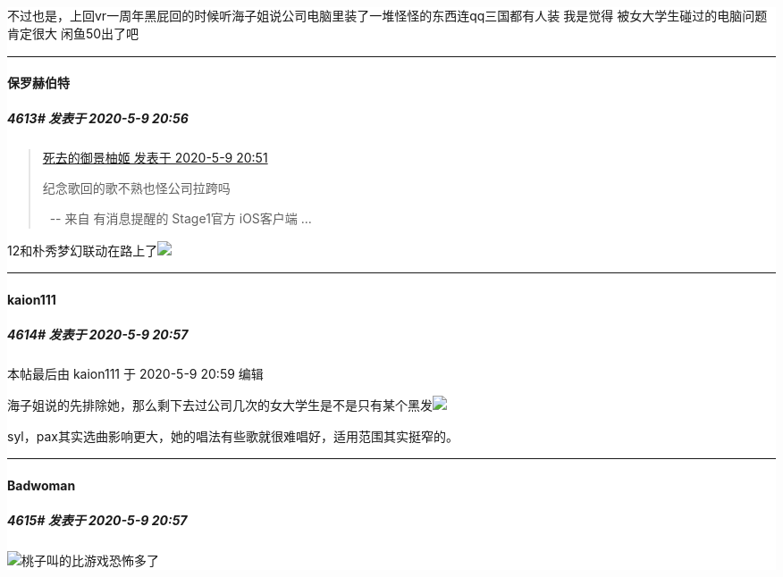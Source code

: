 


不过也是，上回vr一周年黑屁回的时候听海子姐说公司电脑里装了一堆怪怪的东西连qq三国都有人装
我是觉得
被女大学生碰过的电脑问题肯定很大
闲鱼50出了吧







-----

####  保罗赫伯特  
##### 4613#       发表于 2020-5-9 20:56



<blockquote><a href="httphttps://bbs.saraba1st.com/2b/forum.php?mod=redirect&amp;goto=findpost&amp;pid=47360274&amp;ptid=1931645" target="_blank">死去的御景柚姬 发表于 2020-5-9 20:51</a>

纪念歌回的歌不熟也怪公司拉跨吗


  -- 来自 有消息提醒的 Stage1官方 iOS客户端 ...</blockquote>
12和朴秀梦幻联动在路上了<img src="https://static.saraba1st.com/image/smiley/face2017/067.png" referrerpolicy="no-referrer">







-----

####  kaion111  
##### 4614#       发表于 2020-5-9 20:57



 本帖最后由 kaion111 于 2020-5-9 20:59 编辑 

海子姐说的先排除她，那么剩下去过公司几次的女大学生是不是只有某个黑发<img src="https://static.saraba1st.com/image/smiley/face2017/066.png" referrerpolicy="no-referrer">

syl，pax其实选曲影响更大，她的唱法有些歌就很难唱好，适用范围其实挺窄的。







-----

####  Badwoman  
##### 4615#       发表于 2020-5-9 20:57



<img src="https://static.saraba1st.com/image/smiley/face2017/004.gif" referrerpolicy="no-referrer">桃子叫的比游戏恐怖多了


